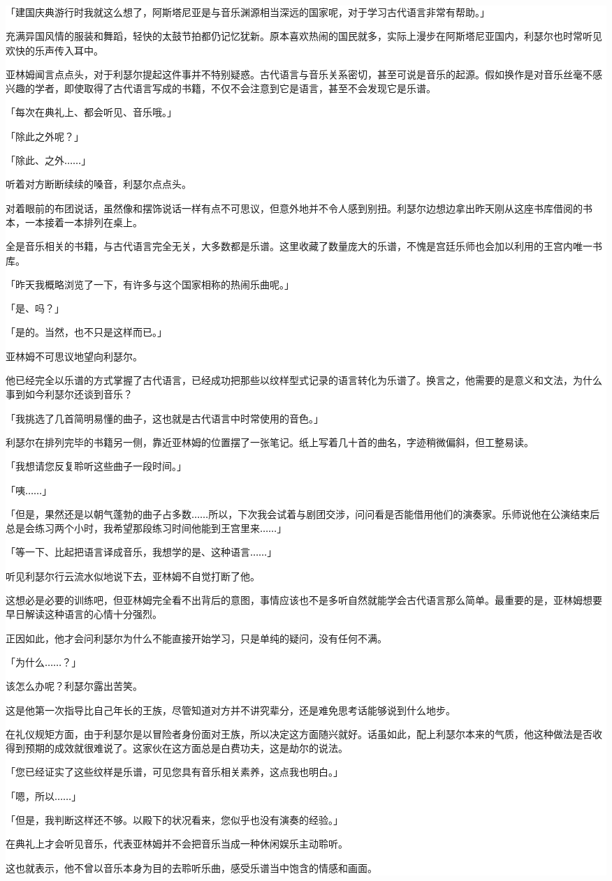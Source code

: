「建国庆典游行时我就这么想了，阿斯塔尼亚是与音乐渊源相当深远的国家呢，对于学习古代语言非常有帮助。」

充满异国风情的服装和舞蹈，轻快的太鼓节拍都仍记忆犹新。原本喜欢热闹的国民就多，实际上漫步在阿斯塔尼亚国内，利瑟尔也时常听见欢快的乐声传入耳中。

亚林姆闻言点点头，对于利瑟尔提起这件事并不特别疑惑。古代语言与音乐关系密切，甚至可说是音乐的起源。假如换作是对音乐丝毫不感兴趣的学者，即使取得了古代语言写成的书籍，不仅不会注意到它是语言，甚至不会发现它是乐谱。

「每次在典礼上、都会听见、音乐哦。」

「除此之外呢？」

「除此、之外……」

听着对方断断续续的嗓音，利瑟尔点点头。

对着眼前的布团说话，虽然像和摆饰说话一样有点不可思议，但意外地并不令人感到别扭。利瑟尔边想边拿出昨天刚从这座书库借阅的书本，一本接着一本排列在桌上。

全是音乐相关的书籍，与古代语言完全无关，大多数都是乐谱。这里收藏了数量庞大的乐谱，不愧是宫廷乐师也会加以利用的王宫内唯一书库。

「昨天我概略浏览了一下，有许多与这个国家相称的热闹乐曲呢。」

「是、吗？」

「是的。当然，也不只是这样而已。」

亚林姆不可思议地望向利瑟尔。

他已经完全以乐谱的方式掌握了古代语言，已经成功把那些以纹样型式记录的语言转化为乐谱了。换言之，他需要的是意义和文法，为什么事到如今利瑟尔还谈到音乐？

「我挑选了几首简明易懂的曲子，这也就是古代语言中时常使用的音色。」

利瑟尔在排列完毕的书籍另一侧，靠近亚林姆的位置摆了一张笔记。纸上写着几十首的曲名，字迹稍微偏斜，但工整易读。

「我想请您反复聆听这些曲子一段时间。」

「咦……」

「但是，果然还是以朝气蓬勃的曲子占多数……所以，下次我会试着与剧团交涉，问问看是否能借用他们的演奏家。乐师说他在公演结束后总是会练习两个小时，我希望那段练习时间他能到王宫里来……」

「等一下、比起把语言译成音乐，我想学的是、这种语言……」

听见利瑟尔行云流水似地说下去，亚林姆不自觉打断了他。

这想必是必要的训练吧，但亚林姆完全看不出背后的意图，事情应该也不是多听自然就能学会古代语言那么简单。最重要的是，亚林姆想要早日解读这种语言的心情十分强烈。

正因如此，他才会问利瑟尔为什么不能直接开始学习，只是单纯的疑问，没有任何不满。

「为什么……？」

该怎么办呢？利瑟尔露出苦笑。

这是他第一次指导比自己年长的王族，尽管知道对方并不讲究辈分，还是难免思考话能够说到什么地步。

在礼仪规矩方面，由于利瑟尔是以冒险者身份面对王族，所以决定这方面随兴就好。话虽如此，配上利瑟尔本来的气质，他这种做法是否收得到预期的成效就很难说了。这家伙在这方面总是白费功夫，这是劫尔的说法。

「您已经证实了这些纹样是乐谱，可见您具有音乐相关素养，这点我也明白。」

「嗯，所以……」

「但是，我判断这样还不够。以殿下的状况看来，您似乎也没有演奏的经验。」

在典礼上才会听见音乐，代表亚林姆并不会把音乐当成一种休闲娱乐主动聆听。

这也就表示，他不曾以音乐本身为目的去聆听乐曲，感受乐谱当中饱含的情感和画面。
